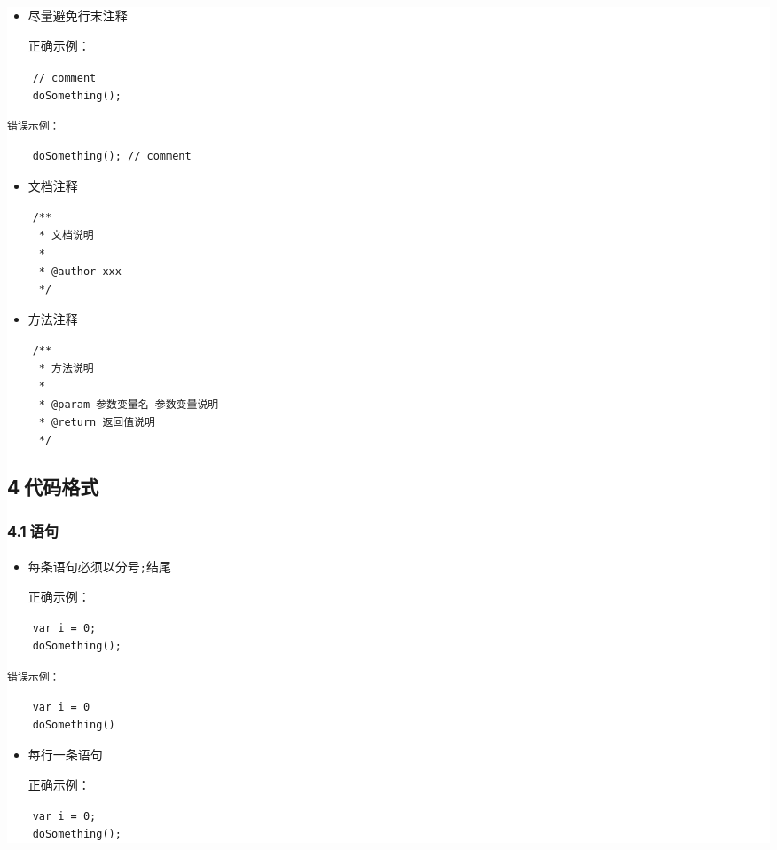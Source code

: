 *   尽量避免行末注释

	正确示例：
```
	// comment
	doSomething();
```

	错误示例：
```
	doSomething(); // comment
```

*   文档注释
```
	/**
	 * 文档说明
	 * 
	 * @author xxx
	 */
```

*   方法注释
```
	/**
	 * 方法说明
	 * 
	 * @param 参数变量名 参数变量说明
	 * @return 返回值说明
	 */
```

## 4 代码格式 ##

### 4.1 语句 ###

*   每条语句必须以分号`;`结尾

	正确示例：
```
	var i = 0;
	doSomething();
```

	错误示例：
```
	var i = 0
	doSomething()
```

*   每行一条语句

	正确示例：
```
	var i = 0;
	doSomething();
```
